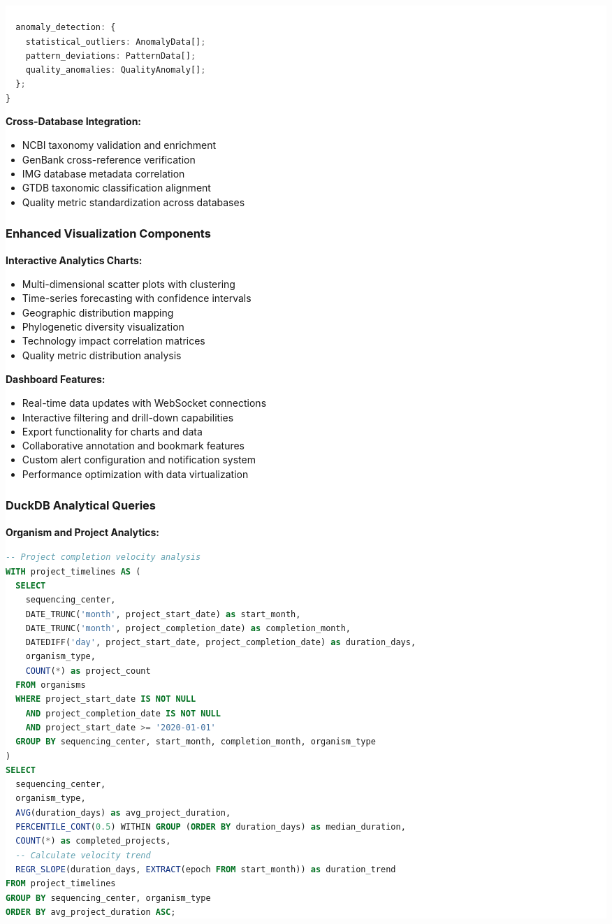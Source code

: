 ```typescript
  
  anomaly_detection: {
    statistical_outliers: AnomalyData[];
    pattern_deviations: PatternData[];
    quality_anomalies: QualityAnomaly[];
  };
}
```

**Cross-Database Integration:**
- NCBI taxonomy validation and enrichment
- GenBank cross-reference verification
- IMG database metadata correlation
- GTDB taxonomic classification alignment
- Quality metric standardization across databases

### Enhanced Visualization Components

**Interactive Analytics Charts:**
- Multi-dimensional scatter plots with clustering
- Time-series forecasting with confidence intervals
- Geographic distribution mapping
- Phylogenetic diversity visualization
- Technology impact correlation matrices
- Quality metric distribution analysis

**Dashboard Features:**
- Real-time data updates with WebSocket connections
- Interactive filtering and drill-down capabilities
- Export functionality for charts and data
- Collaborative annotation and bookmark features
- Custom alert configuration and notification system
- Performance optimization with data virtualization

### DuckDB Analytical Queries

**Organism and Project Analytics:**
```sql
-- Project completion velocity analysis
WITH project_timelines AS (
  SELECT 
    sequencing_center,
    DATE_TRUNC('month', project_start_date) as start_month,
    DATE_TRUNC('month', project_completion_date) as completion_month,
    DATEDIFF('day', project_start_date, project_completion_date) as duration_days,
    organism_type,
    COUNT(*) as project_count
  FROM organisms 
  WHERE project_start_date IS NOT NULL 
    AND project_completion_date IS NOT NULL
    AND project_start_date >= '2020-01-01'
  GROUP BY sequencing_center, start_month, completion_month, organism_type
)
SELECT 
  sequencing_center,
  organism_type,
  AVG(duration_days) as avg_project_duration,
  PERCENTILE_CONT(0.5) WITHIN GROUP (ORDER BY duration_days) as median_duration,
  COUNT(*) as completed_projects,
  -- Calculate velocity trend
  REGR_SLOPE(duration_days, EXTRACT(epoch FROM start_month)) as duration_trend
FROM project_timelines
GROUP BY sequencing_center, organism_type
ORDER BY avg_project_duration ASC;
```